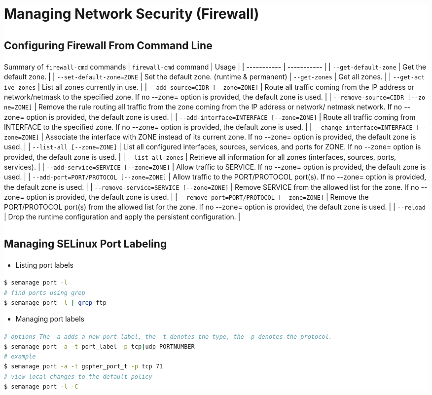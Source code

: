 
# Managing Network Security (Firewall)

## Configuring Firewall From Command Line

Summary of `firewall-cmd` commands
| `firewall-cmd` command | Usage | 
| ----------- | ----------- |
| `--get-default-zone` | Get the default zone. |
| `--set-default-zone=ZONE` | Set the default zone. (runtime & permanent)
| `--get-zones` | Get all zones. |
| `--get-active-zones` | List all zones currently in use. |
| `--add-source=CIDR [--zone=ZONE]` | Route all traffic coming from the IP address or network/netmask to the specified zone. If no --zone= option is provided, the default zone is used. | 
| `--remove-source=CIDR [--zone=ZONE]` | Remove the rule routing all traffic from the zone coming from the IP address or network/ netmask network. If no --zone= option is provided, the default zone is used. |
| `--add-interface=INTERFACE [--zone=ZONE]` | Route all traffic coming from INTERFACE to the specified zone. If no --zone= option is provided, the default zone is used. |
| `--change-interface=INTERFACE [--zone=ZONE]` | Associate the interface with ZONE instead of its current zone. If no --zone= option is provided, the default zone is used. |
| `--list-all [--zone=ZONE]` | List all configured interfaces, sources, services, and ports for ZONE. If no --zone= option is provided, the default zone is used. |
| `--list-all-zones` |  Retrieve all information for all zones (interfaces, sources, ports, services). |
| `--add-service=SERVICE [--zone=ZONE]` | Allow traffic to SERVICE. If no --zone= option is provided, the default zone is used. |
| `--add-port=PORT/PROTOCOL [--zone=ZONE]` | Allow traffic to the PORT/PROTOCOL port(s). If no --zone= option is provided, the default zone is used. |
| `--remove-service=SERVICE [--zone=ZONE]` | Remove SERVICE from the allowed list for the zone. If no --zone= option is provided, the default zone is used. |
| `--remove-port=PORT/PROTOCOL [--zone=ZONE]` | Remove the PORT/PROTOCOL port(s) from the allowed list for the zone. If no --zone= option is provided, the default zone is used. |
| `--reload` | Drop the runtime configuration and apply the persistent configuration. |

## Managing SELinux Port Labeling

- Listing port labels
```bash
$ semanage port -l
# find ports using grep
$ semanage port -l | grep ftp
```

- Managing port labels
```bash
# options The -a adds a new port label, the -t denotes the type, the -p denotes the protocol.
$ semanage port -a -t port_label -p tcp|udp PORTNUMBER
# example
$ semanage port -a -t gopher_port_t -p tcp 71
# view local changes to the default policy
$ semanage port -l -C
```
